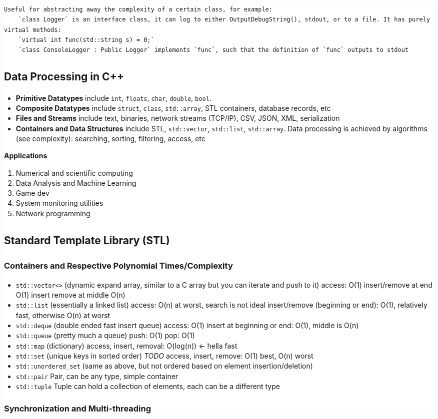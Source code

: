     Useful for abstracting away the complexity of a certain class, for example:
        `class Logger` is an interface class, it can log to either OutputDebugString(), stdout, or to a file. It has purely virtual methods:
        `virtual int func(std::string s) = 0;`
        `class ConsoleLogger : Public Logger` implements `func`, such that the definition of `func` outputs to stdout

## Data Processing in C++
* **Primitive Datatypes** include `int`, `floats`, `char`, `double`, `bool`. 
* **Composite Datatypes** include `struct`, `class`, `std::array`, STL containers, database records, etc
* **Files and Streams** include text, binaries, network streams (TCP/IP), CSV, JSON, XML, serialization
* **Containers and Data Structures** include STL, `std::vector`, `std::list`, `std::array`. Data processing is achieved by algorithms (see complexity): searching, sorting, filtering, access, etc

**Applications**
1) Numerical and scientific computing
2) Data Analysis and Machine Learning
3) Game dev
4) System monitoring utilities
5) Network programming

## Standard Template Library (STL)
### Containers and Respective Polynomial Times/Complexity
* `std::vector<>` (dynamic expand array, similar to a C array but you can iterate and push to it)
    access: O(1)
    insert/remove at end O(1)
    insert remove at middle O(n)
* `std::list` (essentially a linked list)
    access: O(n) at worst, search is not ideal
    insert/remove (beginning or end): O(1), relatively fast, otherwise O(n) at worst
* `std::deque` (double ended fast insert queue)
    access: O(1)
    insert at beginning or end: O(1), middle is O(n)
* `std::queue` (pretty much a queue)
    push: O(1)
    pop: O(1)
* `std::map` (dictionary)
    access, insert, removal: O(log(n)) <- hella fast
* `std::set` (unique keys in sorted order)
    _TODO_
    access, insert, remove: O(1) best, O(n) worst
* `std::unordered_set` (same as above, but not ordered based on element insertion/deletion)
* `std::pair` Pair, can be any type, simple container
* `std::tuple` Tuple can hold a collection of elements, each can be a different type

### Synchronization and Multi-threading


